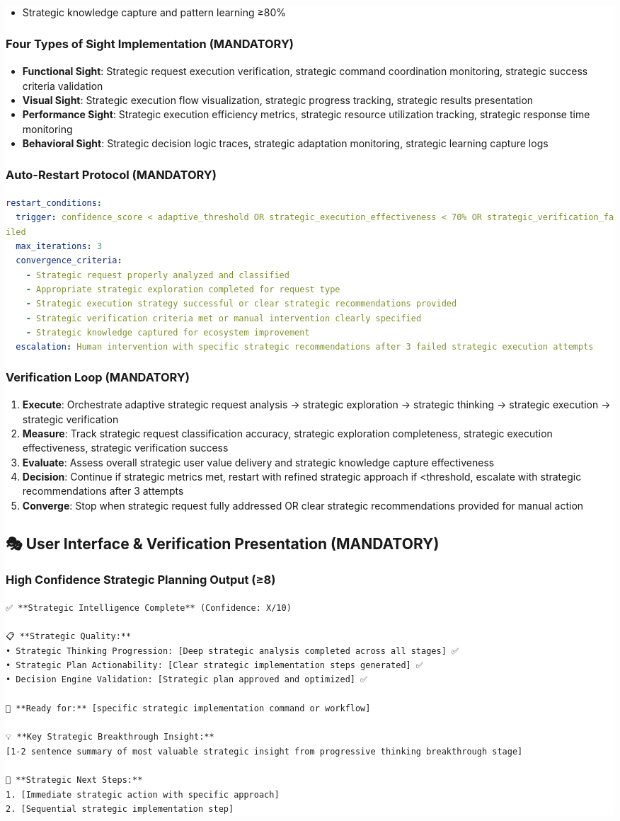   - Strategic knowledge capture and pattern learning ≥80%

### Four Types of Sight Implementation (MANDATORY)

- **Functional Sight**: Strategic request execution verification, strategic command coordination monitoring, strategic success criteria validation
- **Visual Sight**: Strategic execution flow visualization, strategic progress tracking, strategic results presentation
- **Performance Sight**: Strategic execution efficiency metrics, strategic resource utilization tracking, strategic response time monitoring
- **Behavioral Sight**: Strategic decision logic traces, strategic adaptation monitoring, strategic learning capture logs

### Auto-Restart Protocol (MANDATORY)

```yaml
restart_conditions:
  trigger: confidence_score < adaptive_threshold OR strategic_execution_effectiveness < 70% OR strategic_verification_failed
  max_iterations: 3
  convergence_criteria: 
    - Strategic request properly analyzed and classified
    - Appropriate strategic exploration completed for request type
    - Strategic execution strategy successful or clear strategic recommendations provided
    - Strategic verification criteria met or manual intervention clearly specified
    - Strategic knowledge captured for ecosystem improvement
  escalation: Human intervention with specific strategic recommendations after 3 failed strategic execution attempts
```

### Verification Loop (MANDATORY)

1. **Execute**: Orchestrate adaptive strategic request analysis → strategic exploration → strategic thinking → strategic execution → strategic verification
2. **Measure**: Track strategic request classification accuracy, strategic exploration completeness, strategic execution effectiveness, strategic verification success
3. **Evaluate**: Assess overall strategic user value delivery and strategic knowledge capture effectiveness
4. **Decision**: Continue if strategic metrics met, restart with refined strategic approach if <threshold, escalate with strategic recommendations after 3 attempts  
5. **Converge**: Stop when strategic request fully addressed OR clear strategic recommendations provided for manual action

## 🎭 User Interface & Verification Presentation (MANDATORY)

### High Confidence Strategic Planning Output (≥8)

```
✅ **Strategic Intelligence Complete** (Confidence: X/10)

📋 **Strategic Quality:**
• Strategic Thinking Progression: [Deep strategic analysis completed across all stages] ✅
• Strategic Plan Actionability: [Clear strategic implementation steps generated] ✅  
• Decision Engine Validation: [Strategic plan approved and optimized] ✅

🚀 **Ready for:** [specific strategic implementation command or workflow]

💡 **Key Strategic Breakthrough Insight:**
[1-2 sentence summary of most valuable strategic insight from progressive thinking breakthrough stage]

🎯 **Strategic Next Steps:**
1. [Immediate strategic action with specific approach]
2. [Sequential strategic implementation step]
```